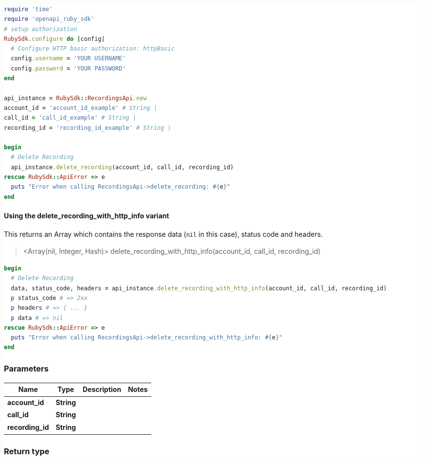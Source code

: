 ```ruby
require 'time'
require 'openapi_ruby_sdk'
# setup authorization
RubySdk.configure do |config|
  # Configure HTTP basic authorization: httpBasic
  config.username = 'YOUR USERNAME'
  config.password = 'YOUR PASSWORD'
end

api_instance = RubySdk::RecordingsApi.new
account_id = 'account_id_example' # String | 
call_id = 'call_id_example' # String | 
recording_id = 'recording_id_example' # String | 

begin
  # Delete Recording
  api_instance.delete_recording(account_id, call_id, recording_id)
rescue RubySdk::ApiError => e
  puts "Error when calling RecordingsApi->delete_recording: #{e}"
end
```

#### Using the delete_recording_with_http_info variant

This returns an Array which contains the response data (`nil` in this case), status code and headers.

> <Array(nil, Integer, Hash)> delete_recording_with_http_info(account_id, call_id, recording_id)

```ruby
begin
  # Delete Recording
  data, status_code, headers = api_instance.delete_recording_with_http_info(account_id, call_id, recording_id)
  p status_code # => 2xx
  p headers # => { ... }
  p data # => nil
rescue RubySdk::ApiError => e
  puts "Error when calling RecordingsApi->delete_recording_with_http_info: #{e}"
end
```

### Parameters

| Name | Type | Description | Notes |
| ---- | ---- | ----------- | ----- |
| **account_id** | **String** |  |  |
| **call_id** | **String** |  |  |
| **recording_id** | **String** |  |  |

### Return type
